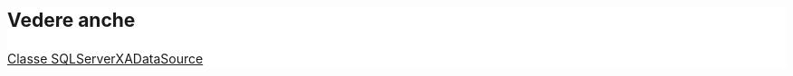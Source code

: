 ## <a name="see-also"></a>Vedere anche  
 [Classe SQLServerXADataSource](../../../connect/jdbc/reference/sqlserverxadatasource-class.md)  
  
  
